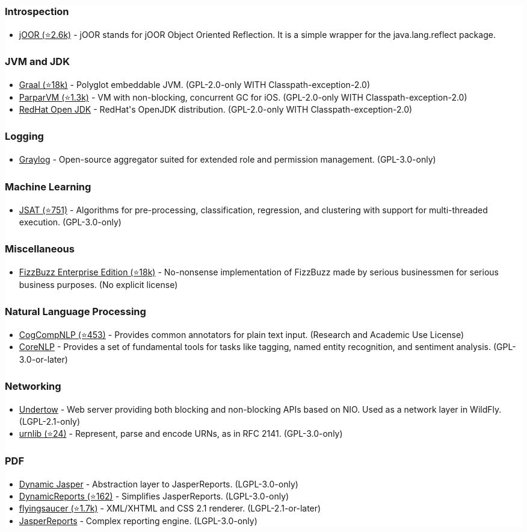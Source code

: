 ### Introspection

*   [jOOR (⭐2.6k)](https://github.com/jOOQ/jOOR) - jOOR stands for jOOR Object Oriented Reflection. It is a simple wrapper for the java.lang.reflect package.

### JVM and JDK

*   [Graal (⭐18k)](https://github.com/oracle/graal) - Polyglot embeddable JVM. (GPL-2.0-only WITH Classpath-exception-2.0)
*   [ParparVM (⭐1.3k)](https://github.com/codenameone/CodenameOne/tree/master/vm) - VM with non-blocking, concurrent GC for iOS. (GPL-2.0-only WITH Classpath-exception-2.0)
*   [RedHat Open JDK](https://developers.redhat.com/products/openjdk/overview) - RedHat's OpenJDK distribution. (GPL-2.0-only WITH Classpath-exception-2.0)

### Logging

*   [Graylog](https://www.graylog.org) - Open-source aggregator suited for extended role and permission management. (GPL-3.0-only)

### Machine Learning

*   [JSAT (⭐751)](https://github.com/EdwardRaff/JSAT) - Algorithms for pre-processing, classification, regression, and clustering with support for multi-threaded execution. (GPL-3.0-only)

### Miscellaneous

*   [FizzBuzz Enterprise Edition (⭐18k)](https://github.com/EnterpriseQualityCoding/FizzBuzzEnterpriseEdition) - No-nonsense implementation of FizzBuzz made by serious businessmen for serious business purposes. (No explicit license)

### Natural Language Processing

*   [CogCompNLP (⭐453)](https://github.com/CogComp/cogcomp-nlp) - Provides common annotators for plain text input. (Research and Academic Use License)
*   [CoreNLP](https://nlp.stanford.edu/software/corenlp.shtml) - Provides a set of fundamental tools for tasks like tagging, named entity recognition, and sentiment analysis. (GPL-3.0-or-later)

### Networking

*   [Undertow](http://undertow.io) - Web server providing both blocking and non-blocking APIs based on NIO. Used as a network layer in WildFly. (LGPL-2.1-only)
*   [urnlib (⭐24)](https://github.com/slub/urnlib) - Represent, parse and encode URNs, as in RFC 2141. (GPL-3.0-only)

### PDF

*   [Dynamic Jasper](http://dynamicjasper.com) - Abstraction layer to JasperReports. (LGPL-3.0-only)
*   [DynamicReports (⭐162)](https://github.com/dynamicreports/dynamicreports) - Simplifies JasperReports. (LGPL-3.0-only)
*   [flyingsaucer (⭐1.7k)](https://github.com/flyingsaucerproject/flyingsaucer) - XML/XHTML and CSS 2.1 renderer. (LGPL-2.1-or-later)
*   [JasperReports](https://community.jaspersoft.com/project/jasperreports-library) - Complex reporting engine. (LGPL-3.0-only)
